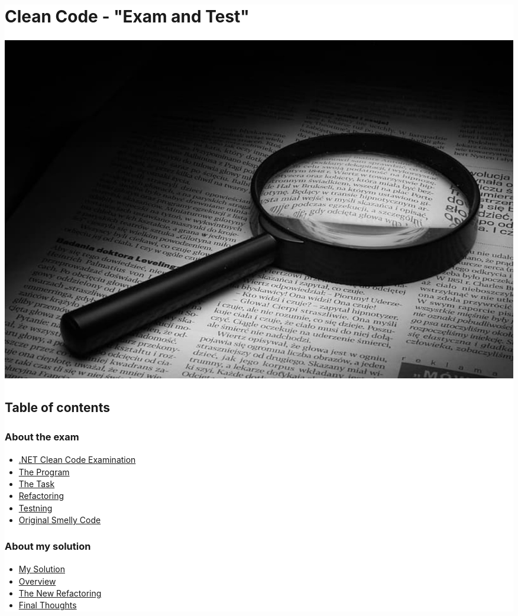 # Clean Code - "Exam and Test"

![image](tittle_image.jpg)

## Table of contents
### About the exam
* [.NET Clean Code Examination](#.net-clean-code-examination)
* [The Program](#the-program)
* [The Task](#the-task)
* [Refactoring](#refactoring)
* [Testning](#testning)
* [Original Smelly Code](#original-smelly-code)

### About my solution
* [My Solution](#my-solution)
* [Overview](#overview)
* [The New Refactoring](#the-new-refactoring)
* [Final Thoughts](#final-thoughts)

